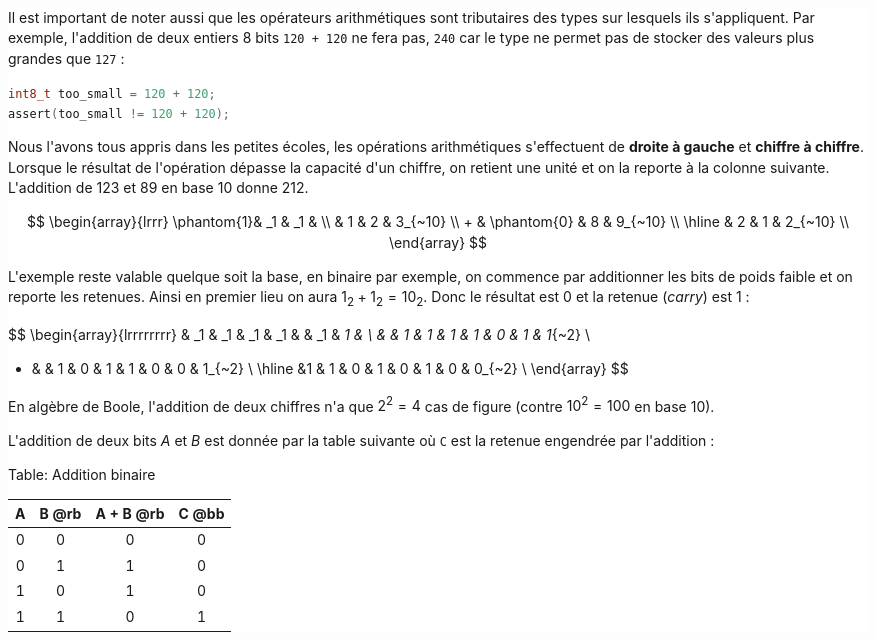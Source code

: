 Il est important de noter aussi que les opérateurs arithmétiques sont tributaires des types sur lesquels ils s'appliquent. Par exemple, l'addition de deux entiers 8 bits `120 + 120` ne fera pas, `240` car le type ne permet pas de stocker des valeurs plus grandes que `127` :

```c
int8_t too_small = 120 + 120;
assert(too_small != 120 + 120);
```

Nous l'avons tous appris dans les petites écoles, les opérations arithmétiques s'effectuent de **droite à gauche** et **chiffre à chiffre**.
Lorsque le résultat de l'opération dépasse la capacité d'un chiffre, on retient une unité et on la reporte à la colonne suivante. L'addition de $123$ et $89$ en base $10$ donne $212$.

$$
\begin{array}{lrrr}
\phantom{1}& _1 & _1 &  \\
           & 1           & 2 & 3_{~10} \\
         + & \phantom{0} & 8 & 9_{~10} \\
\hline
           &           2 & 1 & 2_{~10} \\
\end{array}
$$

L'exemple reste valable quelque soit la base, en binaire par exemple, on commence par additionner les bits de poids faible et on reporte les retenues. Ainsi en premier lieu on aura $1_2 + 1_2 = 10_2$. Donc le résultat est $0$ et la retenue (*carry*) est $1$ :

$$
\begin{array}{lrrrrrrrr}
  & _1 & _1 & _1 & _1 &  & _1 & _1 &  \\
    & & 1 & 1 & 1 & 1 & 0 & 1 & 1_{~2} \\
 +  & & 1 & 0 & 1 & 1 & 0 & 0 & 1_{~2} \\
\hline
  &1 & 1 & 0 & 1 & 0 & 1 & 0 & 0_{~2} \\
\end{array}
$$

En algèbre de Boole, l'addition de deux chiffres n'a que $2^2 = 4$ cas de figure (contre $10^2=100$ en base $10$).

L'addition de deux bits $A$ et $B$ est donnée par la table suivante où `C` est la retenue engendrée par l'addition :

Table: Addition binaire

|   A   | B  @rb | A + B @rb | C @bb |
| :---: | :----: | :-------: | :---: |
|   0   |   0    |     0     |   0   |
|   0   |   1    |     1     |   0   |
|   1   |   0    |     1     |   0   |
|   1   |   1    |     0     |   1   |

